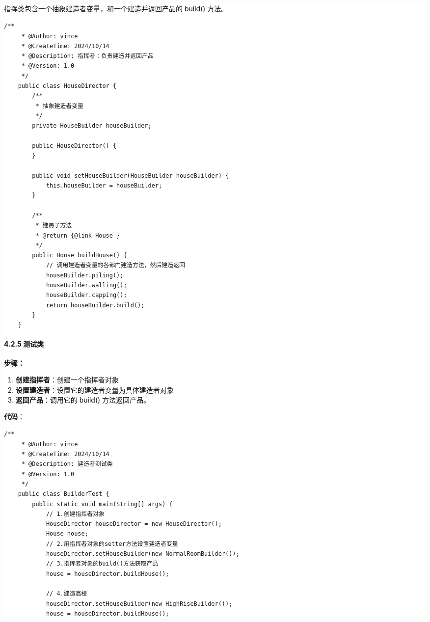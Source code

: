 指挥类包含一个抽象建造者变量，和一个建造并返回产品的 build() 方法。

```
/**
     * @Author: vince
     * @CreateTime: 2024/10/14
     * @Description: 指挥者：负责建造并返回产品
     * @Version: 1.0
     */
    public class HouseDirector {
        /**
         * 抽象建造者变量
         */
        private HouseBuilder houseBuilder;
 
        public HouseDirector() {
        }
 
        public void setHouseBuilder(HouseBuilder houseBuilder) {
            this.houseBuilder = houseBuilder;
        }
 
        /**
         * 建房子方法
         * @return {@link House }
         */
        public House buildHouse() {
            // 调用建造者变量的各部门建造方法，然后建造返回
            houseBuilder.piling();
            houseBuilder.walling();
            houseBuilder.capping();
            return houseBuilder.build();
        }
    }
```

#### 4.2.5 测试类

**步骤：**

1.  **创建指挥者**：创建一个指挥者对象
2.  **设置建造者**：设置它的建造者变量为具体建造者对象
3.  **返回产品**：调用它的 build() 方法返回产品。

**代码**： 

```
/**
     * @Author: vince
     * @CreateTime: 2024/10/14
     * @Description: 建造者测试类
     * @Version: 1.0
     */
    public class BuilderTest {
        public static void main(String[] args) {
            // 1.创建指挥者对象
            HouseDirector houseDirector = new HouseDirector();
            House house;
            // 2.用指挥者对象的setter方法设置建造者变量
            houseDirector.setHouseBuilder(new NormalRoomBuilder());
            // 3.指挥者对象的build()方法获取产品
            house = houseDirector.buildHouse();
 
            // 4.建造高楼
            houseDirector.setHouseBuilder(new HighRiseBuilder());
            house = houseDirector.buildHouse();
```